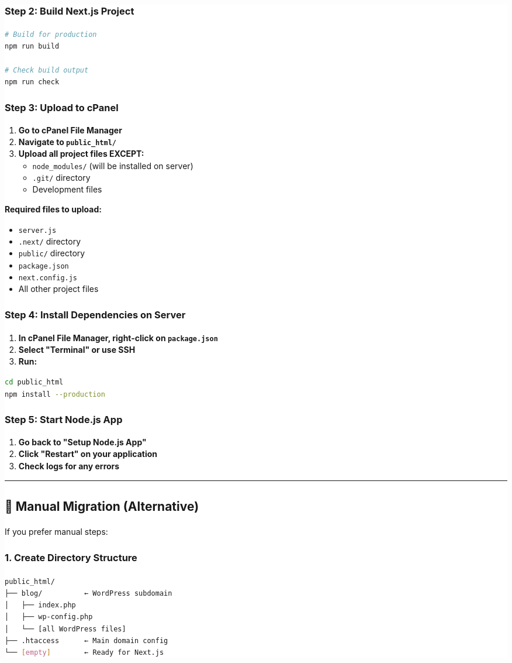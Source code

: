### Step 2: Build Next.js Project

```bash
# Build for production
npm run build

# Check build output
npm run check
```

### Step 3: Upload to cPanel

1. **Go to cPanel File Manager**
2. **Navigate to `public_html/`**
3. **Upload all project files EXCEPT:**
   - `node_modules/` (will be installed on server)
   - `.git/` directory
   - Development files

**Required files to upload:**
- `server.js`
- `.next/` directory
- `public/` directory
- `package.json`
- `next.config.js`
- All other project files

### Step 4: Install Dependencies on Server

1. **In cPanel File Manager, right-click on `package.json`**
2. **Select "Terminal" or use SSH**
3. **Run:**
```bash
cd public_html
npm install --production
```

### Step 5: Start Node.js App

1. **Go back to "Setup Node.js App"**
2. **Click "Restart" on your application**
3. **Check logs for any errors**

---

## 🔧 Manual Migration (Alternative)

If you prefer manual steps:

### 1. Create Directory Structure
```bash
public_html/
├── blog/          ← WordPress subdomain
│   ├── index.php
│   ├── wp-config.php
│   └── [all WordPress files]
├── .htaccess      ← Main domain config
└── [empty]        ← Ready for Next.js
```
